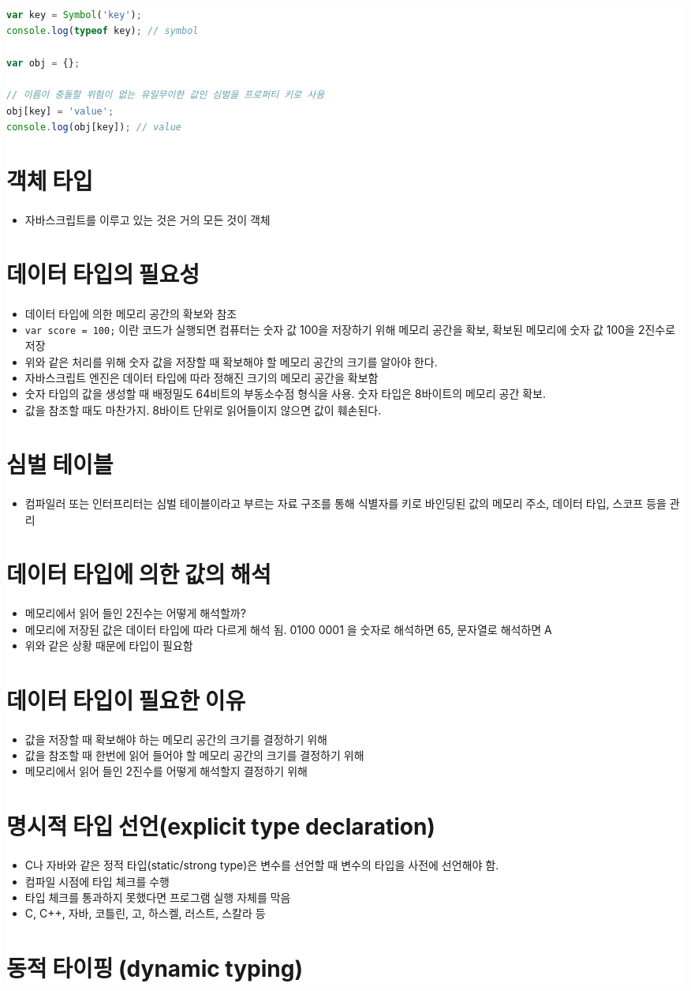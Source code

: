 ```javascript
var key = Symbol('key');
console.log(typeof key); // symbol

var obj = {};

// 이름이 충돌할 위험이 없는 유일무이한 값인 심벌을 프로퍼티 키로 사용
obj[key] = 'value';
console.log(obj[key]); // value
```

# 객체 타입

- 자바스크립트를 이루고 있는 것은 거의 모든 것이 객체

# 데이터 타입의 필요성

- 데이터 타입에 의한 메모리 공간의 확보와 참조
- `var score = 100;` 이란 코드가 실행되면 컴퓨터는 숫자 값 100을 저장하기 위해 메모리 공간을 확보, 확보된 메모리에 숫자 값 100을 2진수로 저장
- 위와 같은 처리를 위해 숫자 값을 저장할 때 확보해야 할 메모리 공간의 크기를 알아야 한다.
- 자바스크립트 엔진은 데이터 타입에 따라 정해진 크기의 메모리 공간을 확보함
- 숫자 타입의 값을 생성할 때 배정밀도 64비트의 부동소수점 형식을 사용. 숫자 타입은 8바이트의 메모리 공간 확보.
- 값을 참조할 때도 마찬가지. 8바이트 단위로 읽어들이지 않으면 값이 훼손된다.

# 심벌 테이블

- 컴파일러 또는 인터프리터는 심벌 테이블이라고 부르는 자료 구조를 통해 식별자를 키로 바인딩된 값의 메모리 주소, 데이터 타입, 스코프 등을 관리

# 데이터 타입에 의한 값의 해석

- 메모리에서 읽어 들인 2진수는 어떻게 해석할까?
- 메모리에 저장된 값은 데이터 타입에 따라 다르게 해석 됨. 0100 0001 을 숫자로 해석하면 65, 문자열로 해석하면 A
- 위와 같은 상황 때문에 타입이 필요함

# 데이터 타입이 필요한 이유

- 값을 저장할 때 확보해야 하는 메모리 공간의 크기를 결정하기 위해
- 값을 참조할 때 한번에 읽어 들어야 할 메모리 공간의 크기를 결정하기 위해
- 메모리에서 읽어 들인 2진수를 어떻게 해석할지 결정하기 위해

# 명시적 타입 선언(explicit type declaration)

- C나 자바와 같은 정적 타입(static/strong type)은 변수를 선언할 때 변수의 타입을 사전에 선언해야 함.
- 컴파일 시점에 타입 체크를 수행
- 타입 체크를 통과하지 못했다면 프로그램 실행 자체를 막음
- C, C++, 자바, 코틀린, 고, 하스켈, 러스트, 스칼라 등

# 동적 타이핑 (dynamic typing)
